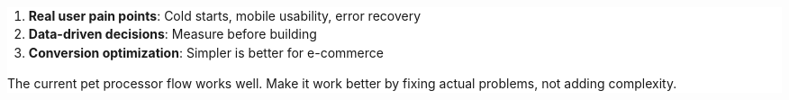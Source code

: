 1. **Real user pain points**: Cold starts, mobile usability, error recovery
2. **Data-driven decisions**: Measure before building
3. **Conversion optimization**: Simpler is better for e-commerce

The current pet processor flow works well. Make it work better by fixing actual problems, not adding complexity.